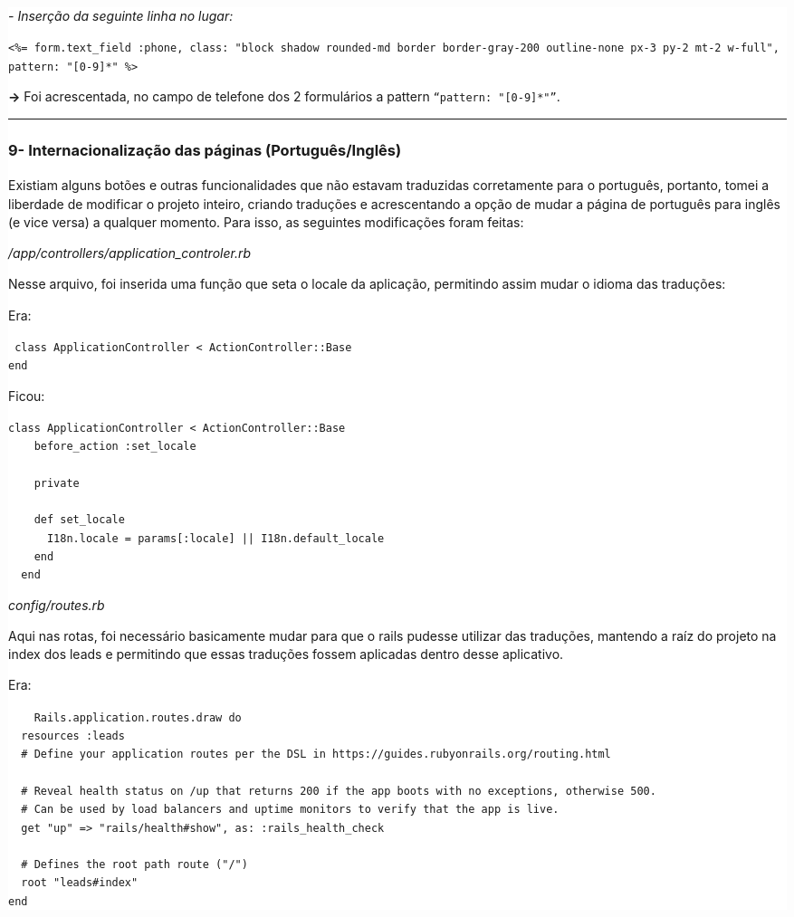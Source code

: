 _- Inserção da seguinte linha no lugar:_
```erb
<%= form.text_field :phone, class: "block shadow rounded-md border border-gray-200 outline-none px-3 py-2 mt-2 w-full", pattern: "[0-9]*" %>
```
**->** Foi acrescentada, no campo de telefone dos 2 formulários a pattern ```“pattern: "[0-9]*"”```.

<hr />

### 9- Internacionalização das páginas (Português/Inglês)
Existiam alguns botões e outras funcionalidades que não estavam traduzidas corretamente para o português, portanto, tomei a liberdade de modificar o projeto inteiro, criando traduções e acrescentando a opção de mudar a página de português para inglês (e vice versa) a qualquer momento.
Para isso, as seguintes modificações foram feitas:

_/app/controllers/application_controler.rb_

Nesse arquivo, foi inserida uma função que seta o locale da aplicação, permitindo assim mudar o idioma das traduções:

Era:
```erb
 class ApplicationController < ActionController::Base
end
```

Ficou:
```erb
class ApplicationController < ActionController::Base
    before_action :set_locale
  
    private
  
    def set_locale
      I18n.locale = params[:locale] || I18n.default_locale
    end
  end
```
  
_config/routes.rb_

Aqui nas rotas, foi necessário basicamente mudar para que o rails pudesse utilizar das traduções, mantendo a raíz do projeto na index dos leads e permitindo que essas traduções fossem aplicadas dentro desse aplicativo.

Era:
```erb
	Rails.application.routes.draw do
  resources :leads
  # Define your application routes per the DSL in https://guides.rubyonrails.org/routing.html

  # Reveal health status on /up that returns 200 if the app boots with no exceptions, otherwise 500.
  # Can be used by load balancers and uptime monitors to verify that the app is live.
  get "up" => "rails/health#show", as: :rails_health_check

  # Defines the root path route ("/")
  root "leads#index"
end
```
